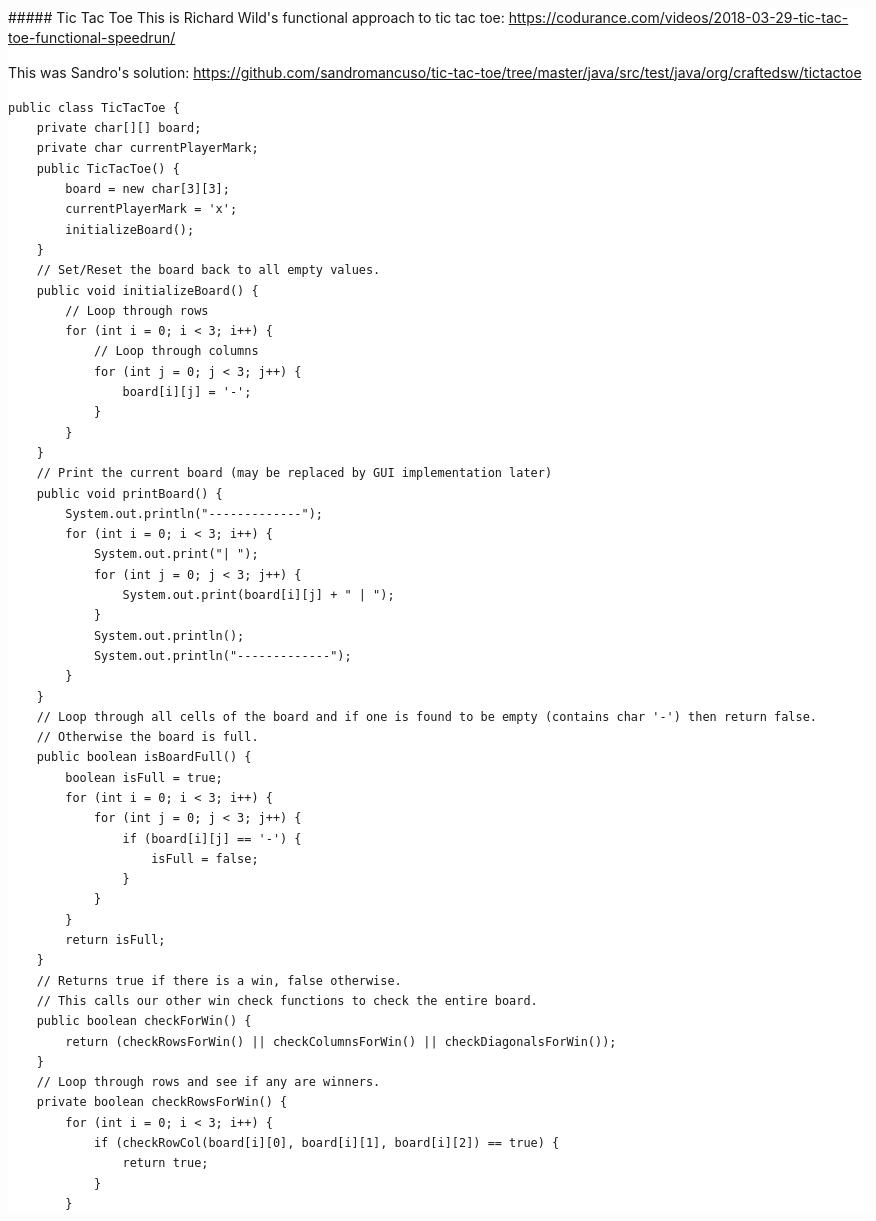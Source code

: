 ##### Tic Tac Toe
This is Richard Wild's functional approach to tic tac toe:
https://codurance.com/videos/2018-03-29-tic-tac-toe-functional-speedrun/

This was Sandro's solution:
https://github.com/sandromancuso/tic-tac-toe/tree/master/java/src/test/java/org/craftedsw/tictactoe


```
public class TicTacToe {
    private char[][] board;
    private char currentPlayerMark;
    public TicTacToe() {
        board = new char[3][3];
        currentPlayerMark = 'x';
        initializeBoard();
    }
    // Set/Reset the board back to all empty values.
    public void initializeBoard() {
        // Loop through rows
        for (int i = 0; i < 3; i++) {
            // Loop through columns
            for (int j = 0; j < 3; j++) {
                board[i][j] = '-';
            }
        }
    }
    // Print the current board (may be replaced by GUI implementation later)
    public void printBoard() {
        System.out.println("-------------");
        for (int i = 0; i < 3; i++) {
            System.out.print("| ");
            for (int j = 0; j < 3; j++) {
                System.out.print(board[i][j] + " | ");
            }
            System.out.println();
            System.out.println("-------------");
        }
    }
    // Loop through all cells of the board and if one is found to be empty (contains char '-') then return false.
    // Otherwise the board is full.
    public boolean isBoardFull() {
        boolean isFull = true;
        for (int i = 0; i < 3; i++) {
            for (int j = 0; j < 3; j++) {
                if (board[i][j] == '-') {
                    isFull = false;
                }
            }
        }
        return isFull;
    }
    // Returns true if there is a win, false otherwise.
    // This calls our other win check functions to check the entire board.
    public boolean checkForWin() {
        return (checkRowsForWin() || checkColumnsForWin() || checkDiagonalsForWin());
    }
    // Loop through rows and see if any are winners.
    private boolean checkRowsForWin() {
        for (int i = 0; i < 3; i++) {
            if (checkRowCol(board[i][0], board[i][1], board[i][2]) == true) {
                return true;
            }
        }
```